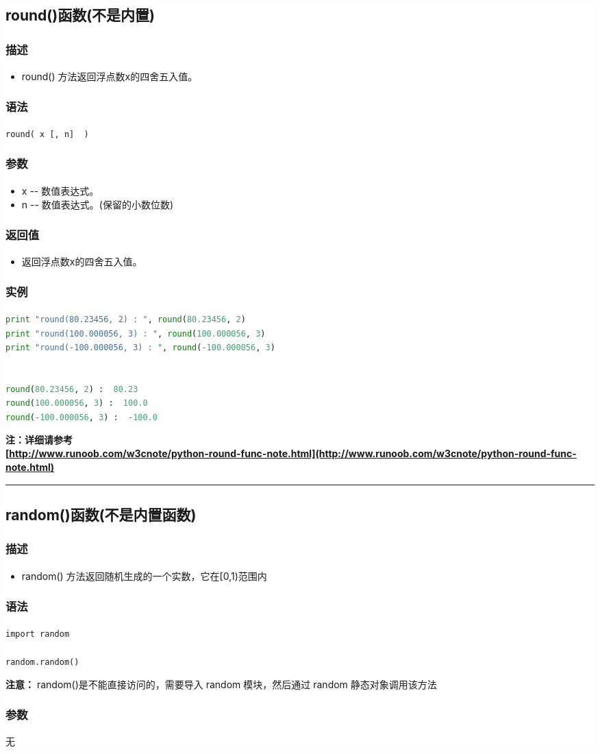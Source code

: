 ## round()函数(不是内置)
### 描述
- round() 方法返回浮点数x的四舍五入值。

### 语法

    round( x [, n]  )

### 参数

-  x -- 数值表达式。
- n -- 数值表达式。(保留的小数位数)

### 返回值
- 返回浮点数x的四舍五入值。 

### 实例

```python
print "round(80.23456, 2) : ", round(80.23456, 2)
print "round(100.000056, 3) : ", round(100.000056, 3)
print "round(-100.000056, 3) : ", round(-100.000056, 3)


round(80.23456, 2) :  80.23
round(100.000056, 3) :  100.0
round(-100.000056, 3) :  -100.0
```

**注：详细请参考      
[http://www.runoob.com/w3cnote/python-round-func-note.html](http://www.runoob.com/w3cnote/python-round-func-note.html)**

---

## random()函数(不是内置函数)
### 描述

- random() 方法返回随机生成的一个实数，它在[0,1)范围内

### 语法

    import random
    
    random.random()

**注意：** random()是不能直接访问的，需要导入 random 模块，然后通过 random 静态对象调用该方法

### 参数

无
